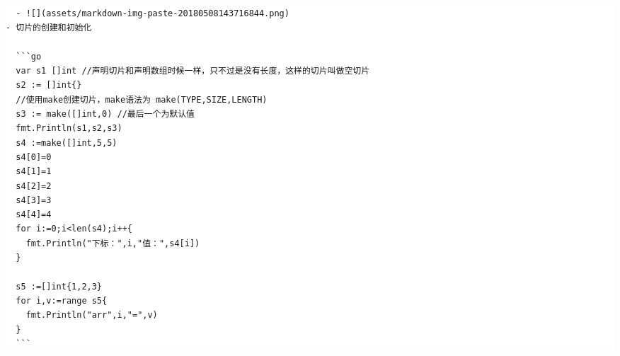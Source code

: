       - ![](assets/markdown-img-paste-20180508143716844.png)
    - 切片的创建和初始化

      ```go
      var s1 []int //声明切片和声明数组时候一样，只不过是没有长度，这样的切片叫做空切片
      s2 := []int{}
      //使用make创建切片，make语法为 make(TYPE,SIZE,LENGTH)
      s3 := make([]int,0) //最后一个为默认值
      fmt.Println(s1,s2,s3)
      s4 :=make([]int,5,5)
      s4[0]=0
      s4[1]=1
      s4[2]=2
      s4[3]=3
      s4[4]=4
      for i:=0;i<len(s4);i++{
        fmt.Println("下标：",i,"值：",s4[i])
      }

      s5 :=[]int{1,2,3}
      for i,v:=range s5{
        fmt.Println("arr",i,"=",v)
      }
      ```

